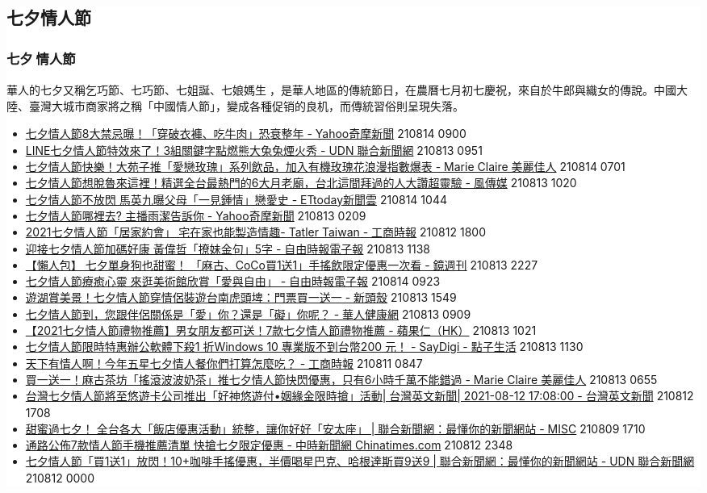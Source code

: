 ## 七夕情人節

### 七夕 情人節

華人的七夕又稱乞巧節、七巧節、七姐誕、七娘媽生 ，是華人地區的傳統節日，在農曆七月初七慶祝，來自於牛郎與織女的傳說。中國大陸、臺灣大城市商家將之稱「中國情人節」，變成各種促销的良机，而傳統習俗則呈現失落。
- [七夕情人節8大禁忌曝！「穿破衣褲、吃牛肉」恐衰整年 - Yahoo奇摩新聞](https://tw.news.yahoo.com/%E4%B8%83%E5%A4%95%E6%83%85%E4%BA%BA%E7%AF%808%E5%A4%A7%E7%A6%81%E5%BF%8C%E6%9B%9D-%E7%A9%BF%E7%A0%B4%E8%A1%A3%E8%A4%B2-%E5%90%83%E7%89%9B%E8%82%89-%E6%81%90%E8%A1%B0%E6%95%B4%E5%B9%B4-010039401.html "七夕情人節8大禁忌曝！「穿破衣褲、吃牛肉」恐衰整年 - Yahoo奇摩新聞") 210814 0900
- [LINE七夕情人節特效來了！3組關鍵字點燃熊大兔兔煙火秀 - UDN 聯合新聞網](https://udn.com/news/story/7087/5670855 "LINE七夕情人節特效來了！3組關鍵字點燃熊大兔兔煙火秀 - UDN 聯合新聞網") 210813 0951
- [七夕情人節快樂！大苑子推「愛戀玫瑰」系列飲品，加入有機玫瑰花浪漫指數爆表 - Marie Claire 美麗佳人](https://www.marieclaire.com.tw/lifestyle/taste/59507 "七夕情人節快樂！大苑子推「愛戀玫瑰」系列飲品，加入有機玫瑰花浪漫指數爆表 - Marie Claire 美麗佳人") 210814 0701
- [七夕情人節想脫魯來這裡！精選全台最熱門的6大月老廟，台北這間拜過的人大讚超靈驗 - 風傳媒](https://www.storm.mg/lifestyle/3877289 "七夕情人節想脫魯來這裡！精選全台最熱門的6大月老廟，台北這間拜過的人大讚超靈驗 - 風傳媒") 210813 1020
- [七夕情人節不放閃 馬英九曝父母「一見鍾情」戀愛史 - ETtoday新聞雲](https://www.ettoday.net/news/20210814/2055657.htm "七夕情人節不放閃 馬英九曝父母「一見鍾情」戀愛史 - ETtoday新聞雲") 210814 1044
- [七夕情人節哪裡去? 主播雨潔告訴你 - Yahoo奇摩新聞](https://tw.tv.yahoo.com/%E4%B8%83%E5%A4%95%E6%83%85%E4%BA%BA%E7%AF%80%E5%93%AA%E8%A3%A1%E5%8E%BB-%E4%B8%BB%E6%92%AD%E9%9B%A8%E6%BD%94%E5%91%8A%E8%A8%B4%E4%BD%A0-005100937.html "七夕情人節哪裡去? 主播雨潔告訴你 - Yahoo奇摩新聞") 210813 0209
- [2021七夕情人節「居家約會」 宅在家也能製造情趣- Tatler Taiwan - 工商時報](https://ctee.com.tw/bookstore/magazine/501864.html "2021七夕情人節「居家約會」 宅在家也能製造情趣- Tatler Taiwan - 工商時報") 210812 1800
- [迎接七夕情人節加碼好康 黃偉哲「撩妹金句」5字 - 自由時報電子報](https://news.ltn.com.tw/news/life/breakingnews/3637136 "迎接七夕情人節加碼好康 黃偉哲「撩妹金句」5字 - 自由時報電子報") 210813 1138
- [【懶人包】 七夕單身狗也甜蜜！ 「麻古、CoCo買1送1」手搖飲限定優惠一次看 - 鏡週刊](https://www.mirrormedia.mg/story/20210813edi028/ "【懶人包】 七夕單身狗也甜蜜！ 「麻古、CoCo買1送1」手搖飲限定優惠一次看 - 鏡週刊") 210813 2227
- [七夕情人節療癒心靈 來逛美術館欣賞「愛與自由」 - 自由時報電子報](https://news.ltn.com.tw/news/life/breakingnews/3638110 "七夕情人節療癒心靈 來逛美術館欣賞「愛與自由」 - 自由時報電子報") 210814 0923
- [遊湖賞美景！七夕情人節穿情侶裝遊台南虎頭埤：門票買一送一 - 新頭殼](https://newtalk.tw/news/view/2021-08-13/620287 "遊湖賞美景！七夕情人節穿情侶裝遊台南虎頭埤：門票買一送一 - 新頭殼") 210813 1549
- [七夕情人節到，您跟伴侶關係是「愛」你？還是「礙」你呢？ - 華人健康網](https://www.top1health.com/Article/86448 "七夕情人節到，您跟伴侶關係是「愛」你？還是「礙」你呢？ - 華人健康網") 210813 0909
- [【2021七夕情人節禮物推薦】男女朋友都可送！7款七夕情人節禮物推薦 - 蘋果仁（HK）](https://applealmond.com/?p=110774 "【2021七夕情人節禮物推薦】男女朋友都可送！7款七夕情人節禮物推薦 - 蘋果仁（HK）") 210813 1021
- [七夕情人節限時特惠辦公軟體下殺1 折Windows 10 專業版不到台幣200 元！ - SayDigi - 點子生活](https://www.saydigi.com/2021/08/534239.html "七夕情人節限時特惠辦公軟體下殺1 折Windows 10 專業版不到台幣200 元！ - SayDigi - 點子生活") 210813 1130
- [天下有情人啊！今年五星七夕情人餐你們打算怎麼吃？ - 工商時報](https://ctee.com.tw/lohas/food/500974.html "天下有情人啊！今年五星七夕情人餐你們打算怎麼吃？ - 工商時報") 210811 0847
- [買一送一！麻古茶坊「搖滾波波奶茶」推七夕情人節快閃優惠，只有6小時千萬不能錯過 - Marie Claire 美麗佳人](https://www.marieclaire.com.tw/lifestyle/taste/59479 "買一送一！麻古茶坊「搖滾波波奶茶」推七夕情人節快閃優惠，只有6小時千萬不能錯過 - Marie Claire 美麗佳人") 210813 0655
- [台灣七夕情人節將至悠遊卡公司推出「好神悠遊付•姻緣金限時搶」活動| 台灣英文新聞| 2021-08-12 17:08:00 - 台灣英文新聞](https://www.taiwannews.com.tw/ch/news/4268854 "台灣七夕情人節將至悠遊卡公司推出「好神悠遊付•姻緣金限時搶」活動| 台灣英文新聞| 2021-08-12 17:08:00 - 台灣英文新聞") 210812 1708
- [甜蜜過七夕！ 全台各大「飯店優惠活動」統整，讓你好好「安太座」 | 聯合新聞網：最懂你的新聞網站 - MISC](https://udn.com/news/story/7934/5656728 "甜蜜過七夕！ 全台各大「飯店優惠活動」統整，讓你好好「安太座」 | 聯合新聞網：最懂你的新聞網站 - MISC") 210809 1710
- [通路公佈7款情人節手機推薦清單 快搶七夕限定優惠 - 中時新聞網 Chinatimes.com](https://www.chinatimes.com/realtimenews/20210812005216-260412 "通路公佈7款情人節手機推薦清單 快搶七夕限定優惠 - 中時新聞網 Chinatimes.com") 210812 2348
- [七夕情人節「買1送1」放閃！10+咖啡手搖優惠，半價喝星巴克、哈根達斯買9送9 | 聯合新聞網：最懂你的新聞網站 - UDN 聯合新聞網](https://udn.com/news/story/7186/5664120 "七夕情人節「買1送1」放閃！10+咖啡手搖優惠，半價喝星巴克、哈根達斯買9送9 | 聯合新聞網：最懂你的新聞網站 - UDN 聯合新聞網") 210812 0000
